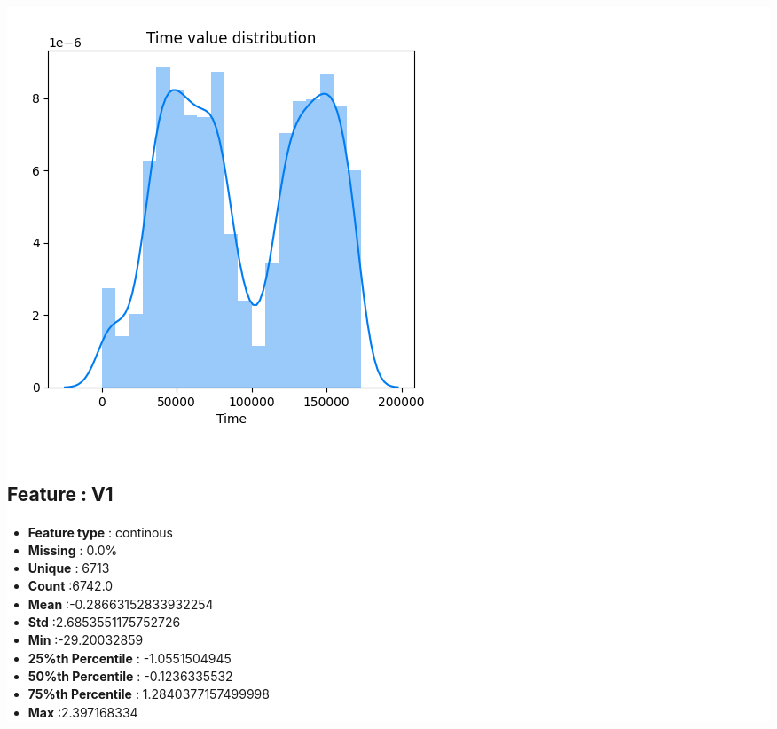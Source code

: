 ![](Time.png)
## Feature : V1
- **Feature type** : continous
- **Missing** : 0.0%
- **Unique** : 6713
- **Count** :6742.0
- **Mean** :-0.28663152833932254
- **Std** :2.6853551175752726
- **Min** :-29.20032859
- **25%th Percentile** : -1.0551504945
- **50%th Percentile** : -0.1236335532
- **75%th Percentile** : 1.2840377157499998
- **Max** :2.397168334
